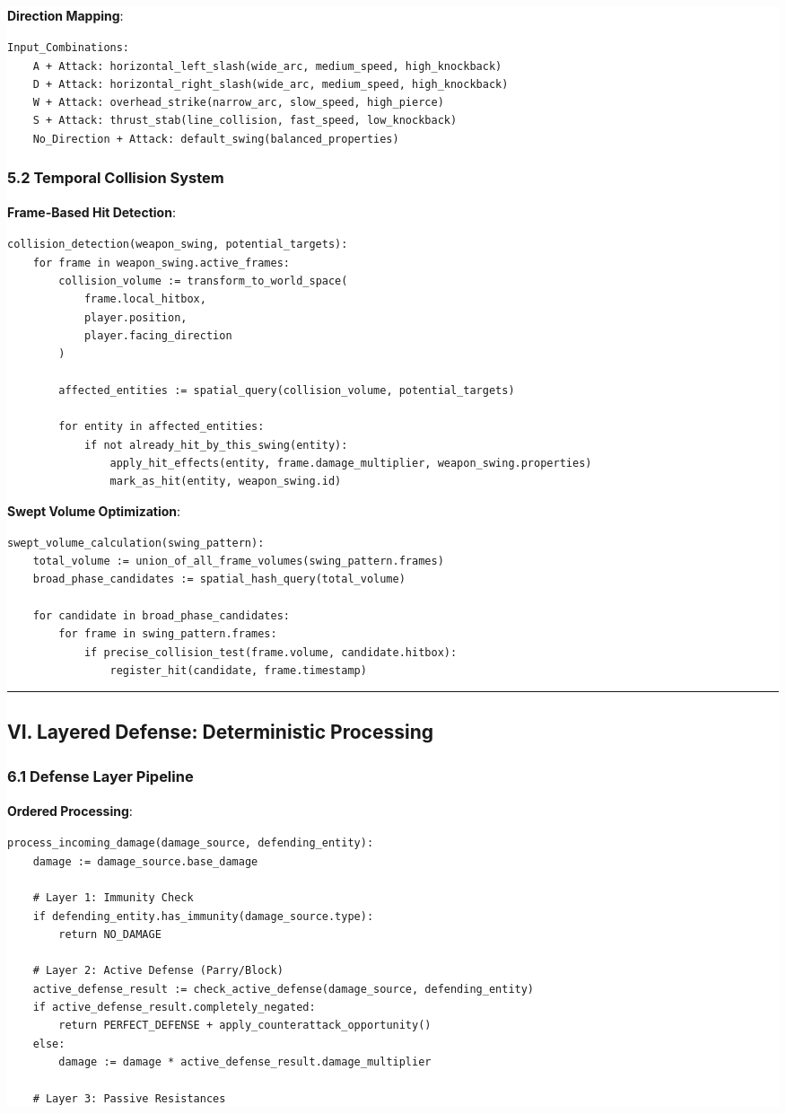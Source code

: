**Direction Mapping**:
```
Input_Combinations:
    A + Attack: horizontal_left_slash(wide_arc, medium_speed, high_knockback)
    D + Attack: horizontal_right_slash(wide_arc, medium_speed, high_knockback)  
    W + Attack: overhead_strike(narrow_arc, slow_speed, high_pierce)
    S + Attack: thrust_stab(line_collision, fast_speed, low_knockback)
    No_Direction + Attack: default_swing(balanced_properties)
```

### 5.2 Temporal Collision System

**Frame-Based Hit Detection**:
```
collision_detection(weapon_swing, potential_targets):
    for frame in weapon_swing.active_frames:
        collision_volume := transform_to_world_space(
            frame.local_hitbox, 
            player.position, 
            player.facing_direction
        )
        
        affected_entities := spatial_query(collision_volume, potential_targets)
        
        for entity in affected_entities:
            if not already_hit_by_this_swing(entity):
                apply_hit_effects(entity, frame.damage_multiplier, weapon_swing.properties)
                mark_as_hit(entity, weapon_swing.id)
```

**Swept Volume Optimization**:
```
swept_volume_calculation(swing_pattern):
    total_volume := union_of_all_frame_volumes(swing_pattern.frames)
    broad_phase_candidates := spatial_hash_query(total_volume)
    
    for candidate in broad_phase_candidates:
        for frame in swing_pattern.frames:
            if precise_collision_test(frame.volume, candidate.hitbox):
                register_hit(candidate, frame.timestamp)
```

---

## VI. Layered Defense: Deterministic Processing

### 6.1 Defense Layer Pipeline

**Ordered Processing**:
```
process_incoming_damage(damage_source, defending_entity):
    damage := damage_source.base_damage
    
    # Layer 1: Immunity Check
    if defending_entity.has_immunity(damage_source.type):
        return NO_DAMAGE
    
    # Layer 2: Active Defense (Parry/Block)
    active_defense_result := check_active_defense(damage_source, defending_entity)
    if active_defense_result.completely_negated:
        return PERFECT_DEFENSE + apply_counterattack_opportunity()
    else:
        damage := damage * active_defense_result.damage_multiplier
    
    # Layer 3: Passive Resistances
```